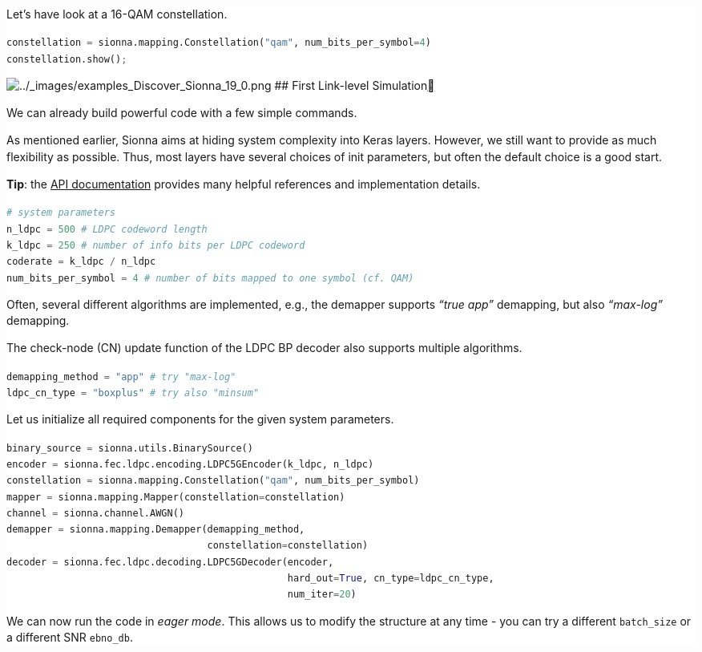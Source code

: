 Let’s have look at a 16-QAM constellation.

```python
constellation = sionna.mapping.Constellation("qam", num_bits_per_symbol=4)
constellation.show();
```

<img alt="../_images/examples_Discover_Sionna_19_0.png" src="https://nvlabs.github.io/sionna/_images/examples_Discover_Sionna_19_0.png" />
## First Link-level Simulation<a class="headerlink" href="https://nvlabs.github.io/sionna/#First-Link-level-Simulation" title="Permalink to this headline"></a>

We can already build powerful code with a few simple commands.

As mentioned earlier, Sionna aims at hiding system complexity into Keras layers. However, we still want to provide as much flexibility as possible. Thus, most layers have several choices of init parameters, but often the default choice is a good start.

**Tip**: the <a class="reference external" href="https://nvlabs.github.io/sionna/https://nvlabs.github.io/sionna/api/sionna.html">API documentation</a> provides many helpful references and implementation details.

```python
# system parameters
n_ldpc = 500 # LDPC codeword length
k_ldpc = 250 # number of info bits per LDPC codeword
coderate = k_ldpc / n_ldpc
num_bits_per_symbol = 4 # number of bits mapped to one symbol (cf. QAM)
```
Often, several different algorithms are implemented, e.g., the demapper supports <em>“true app”</em> demapping, but also <em>“max-log”</em> demapping.

The check-node (CN) update function of the LDPC BP decoder also supports multiple algorithms.

```python
demapping_method = "app" # try "max-log"
ldpc_cn_type = "boxplus" # try also "minsum"
```
Let us initialize all required components for the given system parameters.

```python
binary_source = sionna.utils.BinarySource()
encoder = sionna.fec.ldpc.encoding.LDPC5GEncoder(k_ldpc, n_ldpc)
constellation = sionna.mapping.Constellation("qam", num_bits_per_symbol)
mapper = sionna.mapping.Mapper(constellation=constellation)
channel = sionna.channel.AWGN()
demapper = sionna.mapping.Demapper(demapping_method,
                                   constellation=constellation)
decoder = sionna.fec.ldpc.decoding.LDPC5GDecoder(encoder,
                                                 hard_out=True, cn_type=ldpc_cn_type,
                                                 num_iter=20)
```
We can now run the code in <em>eager mode</em>. This allows us to modify the structure at any time - you can try a different `batch_size` or a different SNR `ebno_db`.
